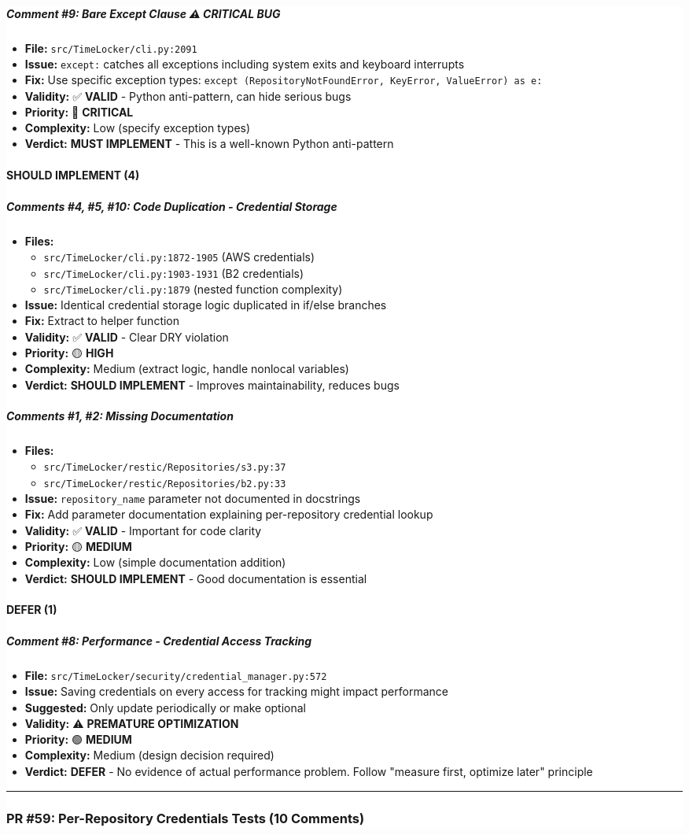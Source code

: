 ##### Comment #9: Bare Except Clause ⚠️ CRITICAL BUG
- **File:** `src/TimeLocker/cli.py:2091`
- **Issue:** `except:` catches all exceptions including system exits and keyboard interrupts
- **Fix:** Use specific exception types: `except (RepositoryNotFoundError, KeyError, ValueError) as e:`
- **Validity:** ✅ **VALID** - Python anti-pattern, can hide serious bugs
- **Priority:** 🔴 **CRITICAL**
- **Complexity:** Low (specify exception types)
- **Verdict:** **MUST IMPLEMENT** - This is a well-known Python anti-pattern

#### SHOULD IMPLEMENT (4)

##### Comments #4, #5, #10: Code Duplication - Credential Storage
- **Files:** 
  - `src/TimeLocker/cli.py:1872-1905` (AWS credentials)
  - `src/TimeLocker/cli.py:1903-1931` (B2 credentials)
  - `src/TimeLocker/cli.py:1879` (nested function complexity)
- **Issue:** Identical credential storage logic duplicated in if/else branches
- **Fix:** Extract to helper function
- **Validity:** ✅ **VALID** - Clear DRY violation
- **Priority:** 🟡 **HIGH**
- **Complexity:** Medium (extract logic, handle nonlocal variables)
- **Verdict:** **SHOULD IMPLEMENT** - Improves maintainability, reduces bugs

##### Comments #1, #2: Missing Documentation
- **Files:**
  - `src/TimeLocker/restic/Repositories/s3.py:37`
  - `src/TimeLocker/restic/Repositories/b2.py:33`
- **Issue:** `repository_name` parameter not documented in docstrings
- **Fix:** Add parameter documentation explaining per-repository credential lookup
- **Validity:** ✅ **VALID** - Important for code clarity
- **Priority:** 🟡 **MEDIUM**
- **Complexity:** Low (simple documentation addition)
- **Verdict:** **SHOULD IMPLEMENT** - Good documentation is essential

#### DEFER (1)

##### Comment #8: Performance - Credential Access Tracking
- **File:** `src/TimeLocker/security/credential_manager.py:572`
- **Issue:** Saving credentials on every access for tracking might impact performance
- **Suggested:** Only update periodically or make optional
- **Validity:** ⚠️ **PREMATURE OPTIMIZATION**
- **Priority:** 🟢 **MEDIUM**
- **Complexity:** Medium (design decision required)
- **Verdict:** **DEFER** - No evidence of actual performance problem. Follow "measure first, optimize later" principle

---

### PR #59: Per-Repository Credentials Tests (10 Comments)

